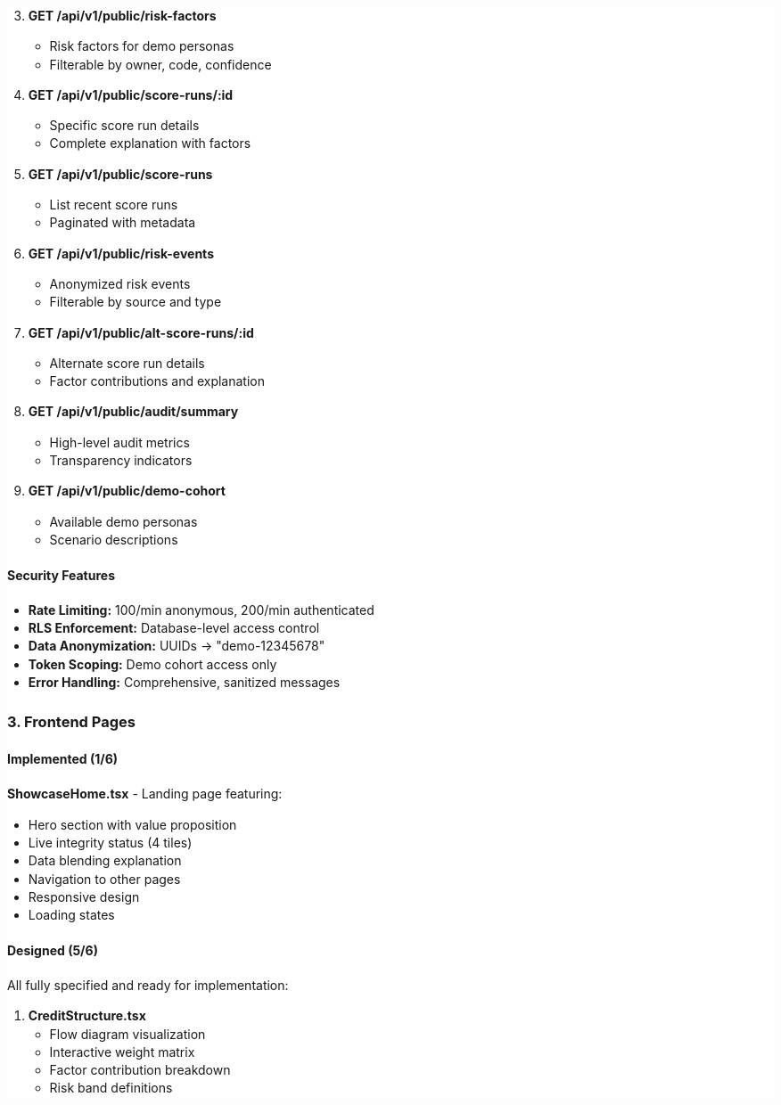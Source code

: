 3. **GET /api/v1/public/risk-factors**
   - Risk factors for demo personas
   - Filterable by owner, code, confidence

4. **GET /api/v1/public/score-runs/:id**
   - Specific score run details
   - Complete explanation with factors

5. **GET /api/v1/public/score-runs**
   - List recent score runs
   - Paginated with metadata

6. **GET /api/v1/public/risk-events**
   - Anonymized risk events
   - Filterable by source and type

7. **GET /api/v1/public/alt-score-runs/:id**
   - Alternate score run details
   - Factor contributions and explanation

8. **GET /api/v1/public/audit/summary**
   - High-level audit metrics
   - Transparency indicators

9. **GET /api/v1/public/demo-cohort**
   - Available demo personas
   - Scenario descriptions

#### Security Features

- **Rate Limiting:** 100/min anonymous, 200/min authenticated
- **RLS Enforcement:** Database-level access control
- **Data Anonymization:** UUIDs → "demo-12345678"
- **Token Scoping:** Demo cohort access only
- **Error Handling:** Comprehensive, sanitized messages

### 3. Frontend Pages

#### Implemented (1/6)

**ShowcaseHome.tsx** - Landing page featuring:
- Hero section with value proposition
- Live integrity status (4 tiles)
- Data blending explanation
- Navigation to other pages
- Responsive design
- Loading states

#### Designed (5/6)

All fully specified and ready for implementation:

1. **CreditStructure.tsx**
   - Flow diagram visualization
   - Interactive weight matrix
   - Factor contribution breakdown
   - Risk band definitions
